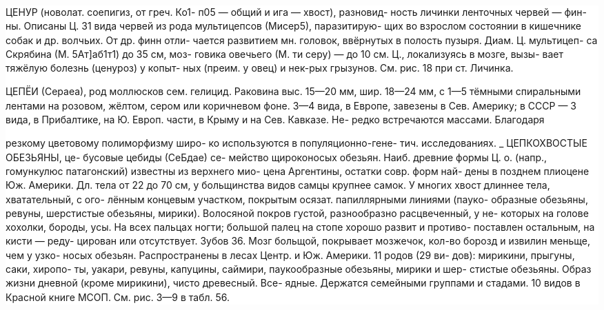 ЦЕНУР (новолат. соепигиз, от греч. Ко1-
п05 — общий и ига — хвост), разновид-
ность личинки ленточных червей — фин-
ны. Описаны Ц. 31 вида червей из рода
мультицепсов (Мисер5), паразитирую-
щих во взрослом состоянии в кишечнике
собак и др. волчьих. От др. финн отли-
чается развитием мн. головок, ввёрнутых
в полость пузыря. Диам. Ц. мультицеп-
са Скрябина (М. 5Ат]аб1т1) до 35 см, моз-
говика овечьего (М. ти серу) — до
10 см. Ц., локализуясь в мозге, вызы-
вает тяжёлую болезнь (ценуроз) у копыт-
ных (преим. у овец) и нек-рых грызунов.
См. рис. 18 при ст. Личинка.

ЦЕПЁИ (Сераеа), род моллюсков сем.
гелицид. Раковина выс. 15—20 мм, шир.
18—24 мм, с 1—5 тёмными спиральными
лентами на розовом, жёлтом, сером или
коричневом фоне. 3—4 вида, в Европе,
завезены в Сев. Америку; в СССР —
3 вида, в Прибалтике, на Ю. Европ.
части, в Крыму и на Сев. Кавказе. Не-
редко встречаются массами. Благодаря

резкому цветовому полиморфизму широ-
ко используются в популяционно-гене-
тич. исследованиях. _
ЦЕПКОХВОСТЫЕ ОБЕЗЬЯНЫ, це-
бусовые цебиды (СеБдае) се-
мейство щироконосых обезьян. Наиб.
древние формы Ц. о. (напр., гомункулюс
патагонский) известны из верхнего мио-
цена Аргентины, остатки совр. форм най-
дены в позднем плиоцене Юж. Америки.
Дл. тела от 22 до 70 см, у больщинства
видов самцы крупнее самок. У многих
хвост длиннее тела, хватательный, с ого-
лённым концевым участком, покрытым
осязат. папиллярными линиями (пауко-
образные обезьяны, ревуны, шерстистые
обезьяны, мирики). Волосяной покров
густой, разнообразно расцвеченный, у не-
которых на голове хохолки, бороды,
усы. На всех пальцах ногти; большой
палец на стопе хорошо развит и противо-
поставлен остальным, на кисти — реду-
цирован или отсутствует. Зубов 36. Мозг
больщой, покрывает мозжечок, кол-во
борозд и извилин меньще, чем у узко-
носых обезьян. Распространены в лесах
Центр. и Юж. Америки. 11 родов (29 ви-
дов): мирикини, прыгуны, саки, хиропо-
ты, уакари, ревуны, капуцины, саймири,
паукообразные обезьяны, мирики и шер-
стистые обезьяны. Образ жизни дневной
(кроме мирикини), чисто древесный. Все-
ядные. Держатся семейными группами и
стадами. 10 видов в Красной книге
МСОП. См. рис. 3—9 в табл. 56.
